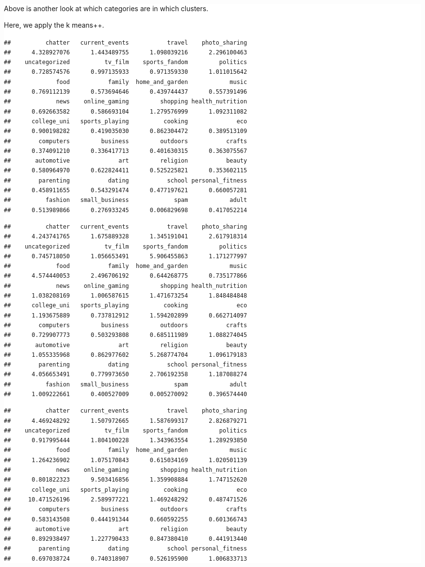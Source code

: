 


Above is another look at which categories are in which clusters.



Here, we apply the k means++.


```
##          chatter   current_events           travel    photo_sharing 
##      4.328927076      1.443489755      1.098039216      2.296100463 
##    uncategorized          tv_film    sports_fandom         politics 
##      0.728574576      0.997135933      0.971359330      1.011015642 
##             food           family  home_and_garden            music 
##      0.769112139      0.573694646      0.439744437      0.557391496 
##             news    online_gaming         shopping health_nutrition 
##      0.692663582      0.586693104      1.279576999      1.092311082 
##      college_uni   sports_playing          cooking              eco 
##      0.900198282      0.419035030      0.862304472      0.389513109 
##        computers         business         outdoors           crafts 
##      0.374091210      0.336417713      0.401630315      0.363075567 
##       automotive              art         religion           beauty 
##      0.580964970      0.622824411      0.525225821      0.353602115 
##        parenting           dating           school personal_fitness 
##      0.458911655      0.543291474      0.477197621      0.660057281 
##          fashion   small_business             spam            adult 
##      0.513989866      0.276933245      0.006829698      0.417052214
```

```
##          chatter   current_events           travel    photo_sharing 
##      4.243741765      1.675889328      1.345191041      2.617918314 
##    uncategorized          tv_film    sports_fandom         politics 
##      0.745718050      1.056653491      5.906455863      1.171277997 
##             food           family  home_and_garden            music 
##      4.574440053      2.496706192      0.644268775      0.735177866 
##             news    online_gaming         shopping health_nutrition 
##      1.038208169      1.006587615      1.471673254      1.848484848 
##      college_uni   sports_playing          cooking              eco 
##      1.193675889      0.737812912      1.594202899      0.662714097 
##        computers         business         outdoors           crafts 
##      0.729907773      0.503293808      0.685111989      1.088274045 
##       automotive              art         religion           beauty 
##      1.055335968      0.862977602      5.268774704      1.096179183 
##        parenting           dating           school personal_fitness 
##      4.056653491      0.779973650      2.706192358      1.187088274 
##          fashion   small_business             spam            adult 
##      1.009222661      0.400527009      0.005270092      0.396574440
```

```
##          chatter   current_events           travel    photo_sharing 
##      4.469248292      1.507972665      1.587699317      2.826879271 
##    uncategorized          tv_film    sports_fandom         politics 
##      0.917995444      1.804100228      1.343963554      1.289293850 
##             food           family  home_and_garden            music 
##      1.264236902      1.075170843      0.615034169      1.020501139 
##             news    online_gaming         shopping health_nutrition 
##      0.801822323      9.503416856      1.359908884      1.747152620 
##      college_uni   sports_playing          cooking              eco 
##     10.471526196      2.589977221      1.469248292      0.487471526 
##        computers         business         outdoors           crafts 
##      0.583143508      0.444191344      0.660592255      0.601366743 
##       automotive              art         religion           beauty 
##      0.892938497      1.227790433      0.847380410      0.441913440 
##        parenting           dating           school personal_fitness 
##      0.697038724      0.740318907      0.526195900      1.006833713 
```
